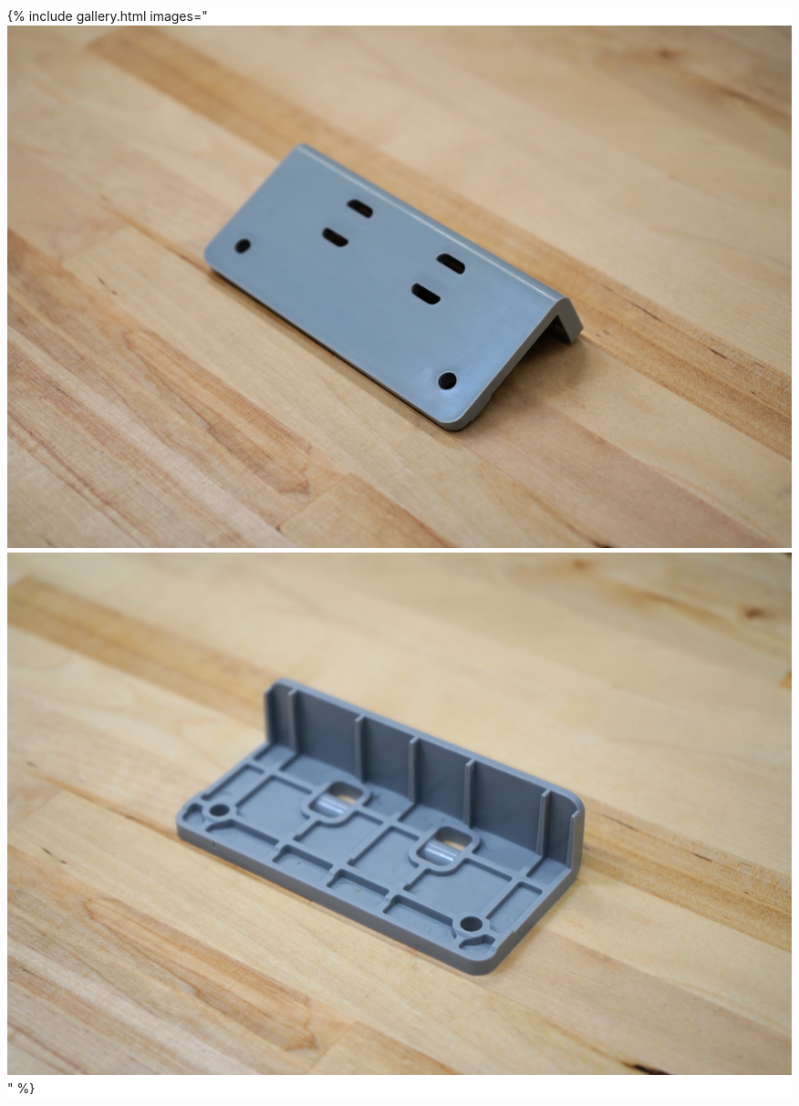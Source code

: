 {% include gallery.html images="
![Solenoid mount 1](_images/solenoid_mount_1.jpg)
![Solenoid mount 2](_images/solenoid_mount_2.jpg)
" %}
